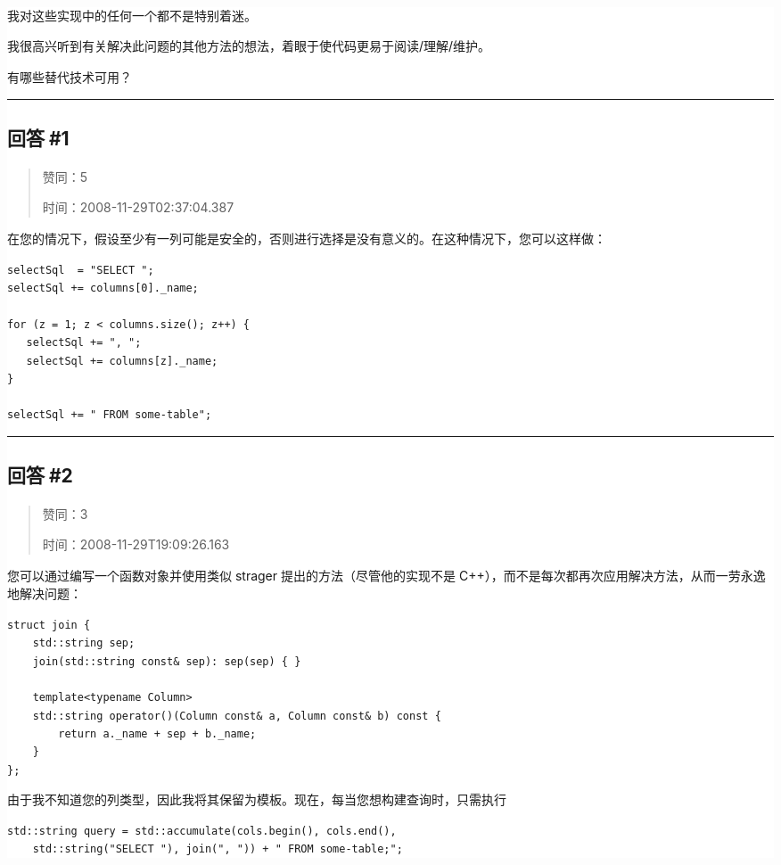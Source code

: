 我对这些实现中的任何一个都不是特别着迷。

我很高兴听到有关解决此问题的其他方法的想法，着眼于使代码更易于阅读/理解/维护。

有哪些替代技术可用？

* * *

## 回答 #1

> 赞同：5
> 
> 时间：2008-11-29T02:37:04.387

在您的情况下，假设至少有一列可能是安全的，否则进行选择是没有意义的。在这种情况下，您可以这样做：

```
selectSql  = "SELECT ";
selectSql += columns[0]._name;

for (z = 1; z < columns.size(); z++) {
   selectSql += ", ";
   selectSql += columns[z]._name;
}

selectSql += " FROM some-table"; 
```

* * *

## 回答 #2

> 赞同：3
> 
> 时间：2008-11-29T19:09:26.163

您可以通过编写一个函数对象并使用类似 strager 提出的方法（尽管他的实现不是 C++），而不是每次都再次应用解决方法，从而一劳永逸地解决问题：

```
struct join {
    std::string sep;
    join(std::string const& sep): sep(sep) { }

    template<typename Column>
    std::string operator()(Column const& a, Column const& b) const {
        return a._name + sep + b._name;
    }
}; 
```

由于我不知道您的列类型，因此我将其保留为模板。现在，每当您想构建查询时，只需执行

```
std::string query = std::accumulate(cols.begin(), cols.end(), 
    std::string("SELECT "), join(", ")) + " FROM some-table;"; 
```
